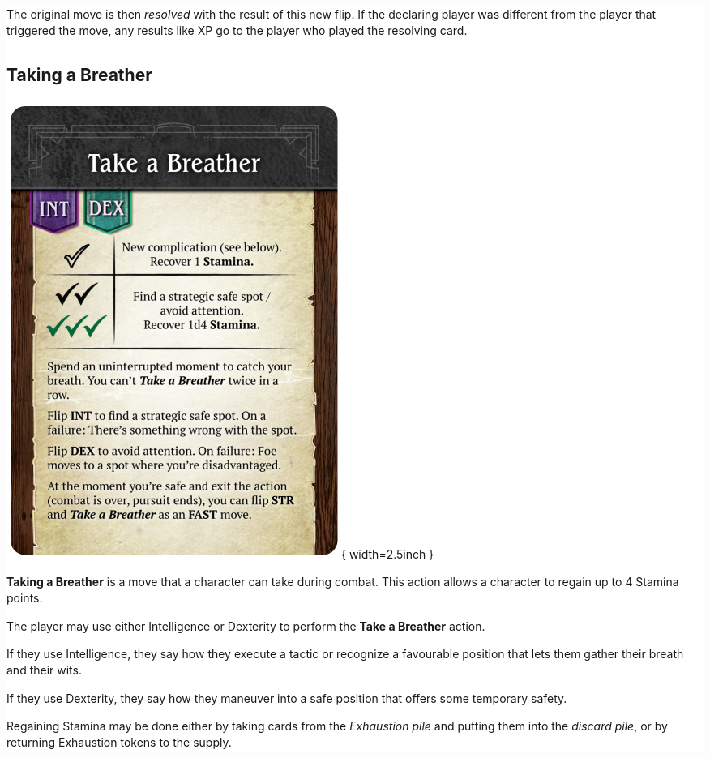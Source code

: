 The original move is then *resolved* with the result of this new flip.
If the declaring player was different from the player that triggered the move,
any results like XP go to the player who played the resolving card.



## Taking a Breather

![Take a Breather card](images/move_take_a_breather.png){ width=2.5inch }

**Taking a Breather** is a move that a character can take during combat.
This action allows a character to regain up to 4 Stamina points.

The player may use either Intelligence or Dexterity to perform the **Take a
Breather** action.

If they use Intelligence, they say how they execute a tactic or
recognize a favourable position that lets them gather their breath
and their wits.

If they use Dexterity, they say how they maneuver into a safe position
that offers some temporary safety.

Regaining Stamina may be done either by taking cards from the
*Exhaustion pile* and putting them into the *discard pile*,
or by returning Exhaustion tokens to the supply.
